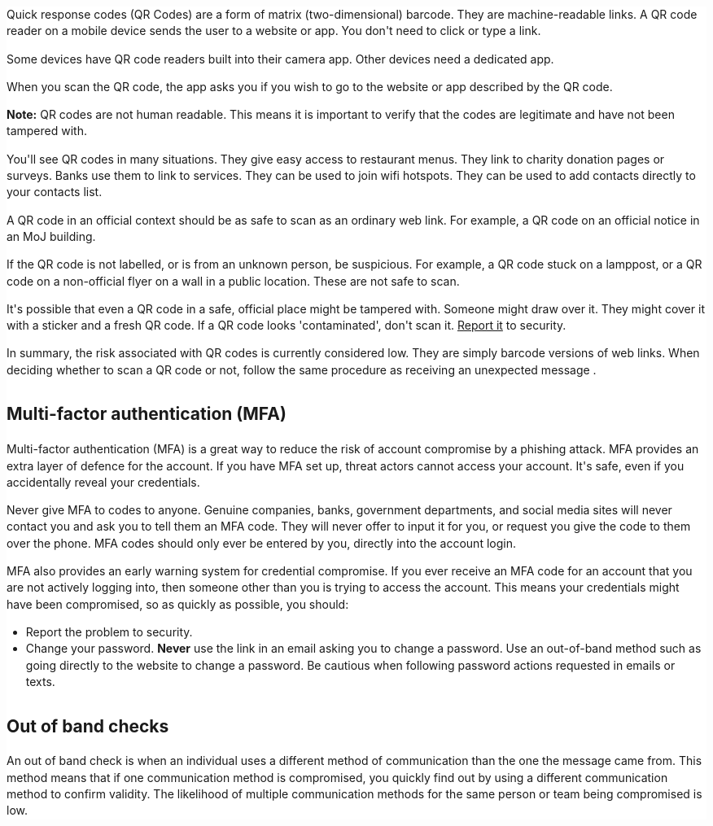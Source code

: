 Quick response codes \(QR Codes\) are a form of matrix \(two-dimensional\) barcode. They are machine-readable links. A QR code reader on a mobile device sends the user to a website or app. You don't need to click or type a link.

Some devices have QR code readers built into their camera app. Other devices need a dedicated app.

When you scan the QR code, the app asks you if you wish to go to the website or app described by the QR code.

**Note:** QR codes are not human readable. This means it is important to verify that the codes are legitimate and have not been tampered with.

You'll see QR codes in many situations. They give easy access to restaurant menus. They link to charity donation pages or surveys. Banks use them to link to services. They can be used to join wifi hotspots. They can be used to add contacts directly to your contacts list.

A QR code in an official context should be as safe to scan as an ordinary web link. For example, a QR code on an official notice in an MoJ building.

If the QR code is not labelled, or is from an unknown person, be suspicious. For example, a QR code stuck on a lamppost, or a QR code on a non-official flyer on a wall in a public location. These are not safe to scan.

It's possible that even a QR code in a safe, official place might be tampered with. Someone might draw over it. They might cover it with a sticker and a fresh QR code. If a QR code looks 'contaminated', don't scan it. [Report it](#reporting-phishes) to security.

In summary, the risk associated with QR codes is currently considered low. They are simply barcode versions of web links. When deciding whether to scan a QR code or not, follow the same procedure as receiving an unexpected message .

## Multi-factor authentication \(MFA\)

Multi-factor authentication \(MFA\) is a great way to reduce the risk of account compromise by a phishing attack. MFA provides an extra layer of defence for the account. If you have MFA set up, threat actors cannot access your account. It's safe, even if you accidentally reveal your credentials.

Never give MFA to codes to anyone. Genuine companies, banks, government departments, and social media sites will never contact you and ask you to tell them an MFA code. They will never offer to input it for you, or request you give the code to them over the phone. MFA codes should only ever be entered by you, directly into the account login.

MFA also provides an early warning system for credential compromise. If you ever receive an MFA code for an account that you are not actively logging into, then someone other than you is trying to access the account. This means your credentials might have been compromised, so as quickly as possible, you should:

-   Report the problem to security.
-   Change your password. **Never** use the link in an email asking you to change a password. Use an out-of-band method such as going directly to the website to change a password. Be cautious when following password actions requested in emails or texts.

## Out of band checks

An out of band check is when an individual uses a different method of communication than the one the message came from. This method means that if one communication method is compromised, you quickly find out by using a different communication method to confirm validity. The likelihood of multiple communication methods for the same person or team being compromised is low.
